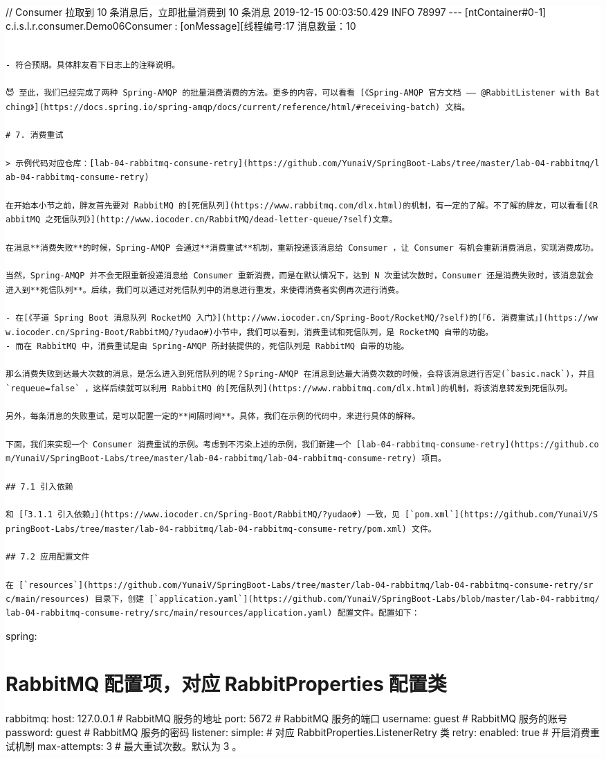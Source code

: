 // Consumer 拉取到 10 条消息后，立即批量消费到 10 条消息
2019-12-15 00:03:50.429  INFO 78997 --- [ntContainer#0-1] c.i.s.l.r.consumer.Demo06Consumer        : [onMessage][线程编号:17 消息数量：10
```

- 符合预期。具体胖友看下日志上的注释说明。

😈 至此，我们已经完成了两种 Spring-AMQP 的批量消费消费的方法。更多的内容，可以看看 [《Spring-AMQP 官方文档 —— @RabbitListener with Batching》](https://docs.spring.io/spring-amqp/docs/current/reference/html/#receiving-batch) 文档。

# 7. 消费重试

> 示例代码对应仓库：[lab-04-rabbitmq-consume-retry](https://github.com/YunaiV/SpringBoot-Labs/tree/master/lab-04-rabbitmq/lab-04-rabbitmq-consume-retry)

在开始本小节之前，胖友首先要对 RabbitMQ 的[死信队列](https://www.rabbitmq.com/dlx.html)的机制，有一定的了解。不了解的胖友，可以看看[《RabbitMQ 之死信队列》](http://www.iocoder.cn/RabbitMQ/dead-letter-queue/?self)文章。

在消息**消费失败**的时候，Spring-AMQP 会通过**消费重试**机制，重新投递该消息给 Consumer ，让 Consumer 有机会重新消费消息，实现消费成功。

当然，Spring-AMQP 并不会无限重新投递消息给 Consumer 重新消费，而是在默认情况下，达到 N 次重试次数时，Consumer 还是消费失败时，该消息就会进入到**死信队列**。后续，我们可以通过对死信队列中的消息进行重发，来使得消费者实例再次进行消费。

- 在[《芋道 Spring Boot 消息队列 RocketMQ 入门》](http://www.iocoder.cn/Spring-Boot/RocketMQ/?self)的[「6. 消费重试」](https://www.iocoder.cn/Spring-Boot/RabbitMQ/?yudao#)小节中，我们可以看到，消费重试和死信队列，是 RocketMQ 自带的功能。
- 而在 RabbitMQ 中，消费重试是由 Spring-AMQP 所封装提供的，死信队列是 RabbitMQ 自带的功能。

那么消费失败到达最大次数的消息，是怎么进入到死信队列的呢？Spring-AMQP 在消息到达最大消费次数的时候，会将该消息进行否定(`basic.nack`)，并且 `requeue=false` ，这样后续就可以利用 RabbitMQ 的[死信队列](https://www.rabbitmq.com/dlx.html)的机制，将该消息转发到死信队列。

另外，每条消息的失败重试，是可以配置一定的**间隔时间**。具体，我们在示例的代码中，来进行具体的解释。

下面，我们来实现一个 Consumer 消费重试的示例。考虑到不污染上述的示例，我们新建一个 [lab-04-rabbitmq-consume-retry](https://github.com/YunaiV/SpringBoot-Labs/tree/master/lab-04-rabbitmq/lab-04-rabbitmq-consume-retry) 项目。

## 7.1 引入依赖

和 [「3.1.1 引入依赖」](https://www.iocoder.cn/Spring-Boot/RabbitMQ/?yudao#) 一致，见 [`pom.xml`](https://github.com/YunaiV/SpringBoot-Labs/tree/master/lab-04-rabbitmq/lab-04-rabbitmq-consume-retry/pom.xml) 文件。

## 7.2 应用配置文件

在 [`resources`](https://github.com/YunaiV/SpringBoot-Labs/tree/master/lab-04-rabbitmq/lab-04-rabbitmq-consume-retry/src/main/resources) 目录下，创建 [`application.yaml`](https://github.com/YunaiV/SpringBoot-Labs/blob/master/lab-04-rabbitmq/lab-04-rabbitmq-consume-retry/src/main/resources/application.yaml) 配置文件。配置如下：

```
spring:
  # RabbitMQ 配置项，对应 RabbitProperties 配置类
  rabbitmq:
    host: 127.0.0.1 # RabbitMQ 服务的地址
    port: 5672 # RabbitMQ 服务的端口
    username: guest # RabbitMQ 服务的账号
    password: guest # RabbitMQ 服务的密码
    listener:
      simple:
        # 对应 RabbitProperties.ListenerRetry 类
        retry:
          enabled: true # 开启消费重试机制
          max-attempts: 3 # 最大重试次数。默认为 3 。